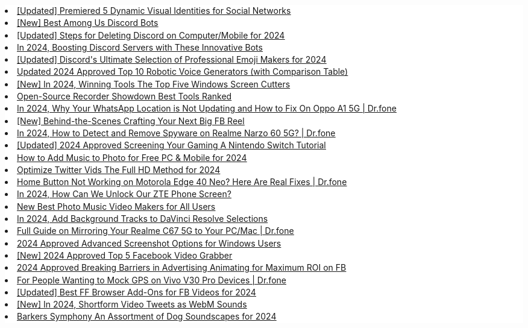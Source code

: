 <li><a href="https://discord-videos.techidaily.com/updated-premiered-5-dynamic-visual-identities-for-social-networks/"><u>[Updated] Premiered 5 Dynamic Visual Identities for Social Networks</u></a></li>
<li><a href="https://discord-videos.techidaily.com/new-best-among-us-discord-bots/"><u>[New] Best Among Us Discord Bots</u></a></li>
<li><a href="https://discord-videos.techidaily.com/updated-steps-for-deleting-discord-on-computermobile-for-2024/"><u>[Updated] Steps for Deleting Discord on Computer/Mobile for 2024</u></a></li>
<li><a href="https://discord-videos.techidaily.com/in-2024-boosting-discord-servers-with-these-innovative-bots/"><u>In 2024, Boosting Discord Servers with These Innovative Bots</u></a></li>
<li><a href="https://discord-videos.techidaily.com/updated-discords-ultimate-selection-of-professional-emoji-makers-for-2024/"><u>[Updated] Discord's Ultimate Selection of Professional Emoji Makers for 2024</u></a></li>
<li><a href="https://ai-voice-clone.techidaily.com/updated-2024-approved-top-10-robotic-voice-generators-with-comparison-table/"><u>Updated 2024 Approved Top 10 Robotic Voice Generators (with Comparison Table)</u></a></li>
<li><a href="https://visual-screen-recording.techidaily.com/new-in-2024-winning-tools-the-top-five-windows-screen-cutters/"><u>[New] In 2024, Winning Tools  The Top Five Windows Screen Cutters</u></a></li>
<li><a href="https://screen-capture.techidaily.com/open-source-recorder-showdown-best-tools-ranked/"><u>Open-Source Recorder Showdown  Best Tools Ranked</u></a></li>
<li><a href="https://location-social.techidaily.com/in-2024-why-your-whatsapp-location-is-not-updating-and-how-to-fix-on-oppo-a1-5g-drfone-by-drfone-virtual-android/"><u>In 2024, Why Your WhatsApp Location is Not Updating and How to Fix On Oppo A1 5G | Dr.fone</u></a></li>
<li><a href="https://facebook-video-content.techidaily.com/new-behind-the-scenes-crafting-your-next-big-fb-reel/"><u>[New] Behind-the-Scenes  Crafting Your Next Big FB Reel</u></a></li>
<li><a href="https://android-location-track.techidaily.com/in-2024-how-to-detect-and-remove-spyware-on-realme-narzo-60-5g-drfone-by-drfone-virtual-android/"><u>In 2024, How to Detect and Remove Spyware on Realme Narzo 60 5G? | Dr.fone</u></a></li>
<li><a href="https://screen-capture.techidaily.com/updated-2024-approved-screening-your-gaming-a-nintendo-switch-tutorial/"><u>[Updated] 2024 Approved  Screening Your Gaming  A Nintendo Switch Tutorial</u></a></li>
<li><a href="https://audio-editing.techidaily.com/how-to-add-music-to-photo-for-free-pc-and-mobile-for-2024/"><u>How to Add Music to Photo for Free PC & Mobile for 2024</u></a></li>
<li><a href="https://twitter-videos.techidaily.com/optimize-twitter-vids-the-full-hd-method-for-2024/"><u>Optimize Twitter Vids  The Full HD Method for 2024</u></a></li>
<li><a href="https://change-location.techidaily.com/home-button-not-working-on-motorola-edge-40-neo-here-are-real-fixes-drfone-by-drfone-fix-android-problems-fix-android-problems/"><u>Home Button Not Working on Motorola Edge 40 Neo? Here Are Real Fixes | Dr.fone</u></a></li>
<li><a href="https://unlock-android.techidaily.com/in-2024-how-can-we-unlock-our-zte-phone-screen-by-drfone-android/"><u>In 2024, How Can We Unlock Our ZTE Phone Screen?</u></a></li>
<li><a href="https://ai-vdieo-software.techidaily.com/new-best-photo-music-video-makers-for-all-users/"><u>New Best Photo Music Video Makers for All Users</u></a></li>
<li><a href="https://audio-editing.techidaily.com/in-2024-add-background-tracks-to-davinci-resolve-selections/"><u>In 2024, Add Background Tracks to DaVinci Resolve Selections</u></a></li>
<li><a href="https://screen-mirror.techidaily.com/full-guide-on-mirroring-your-realme-c67-5g-to-your-pcmac-drfone-by-drfone-android/"><u>Full Guide on Mirroring Your Realme C67 5G to Your PC/Mac | Dr.fone</u></a></li>
<li><a href="https://video-screen-grab.techidaily.com/2024-approved-advanced-screenshot-options-for-windows-users/"><u>2024 Approved  Advanced Screenshot Options for Windows Users</u></a></li>
<li><a href="https://facebook-clips.techidaily.com/new-2024-approved-top-5-facebook-video-grabber/"><u>[New] 2024 Approved  Top 5 Facebook Video Grabber</u></a></li>
<li><a href="https://facebook-videos.techidaily.com/2024-approved-breaking-barriers-in-advertising-animating-for-maximum-roi-on-fb/"><u>2024 Approved  Breaking Barriers in Advertising  Animating for Maximum ROI on FB</u></a></li>
<li><a href="https://android-location.techidaily.com/for-people-wanting-to-mock-gps-on-vivo-v30-pro-devices-drfone-by-drfone-virtual/"><u>For People Wanting to Mock GPS on Vivo V30 Pro Devices | Dr.fone</u></a></li>
<li><a href="https://facebook-videos.techidaily.com/updated-best-ff-browser-add-ons-for-fb-videos-for-2024/"><u>[Updated] Best FF Browser Add-Ons for FB Videos for 2024</u></a></li>
<li><a href="https://twitter-videos.techidaily.com/new-in-2024-shortform-video-tweets-as-webm-sounds/"><u>[New] In 2024, Shortform Video Tweets as WebM Sounds</u></a></li>
<li><a href="https://sound-tweaking.techidaily.com/barkers-symphony-an-assortment-of-dog-soundscapes-for-2024/"><u>Barkers Symphony An Assortment of Dog Soundscapes for 2024</u></a></li>